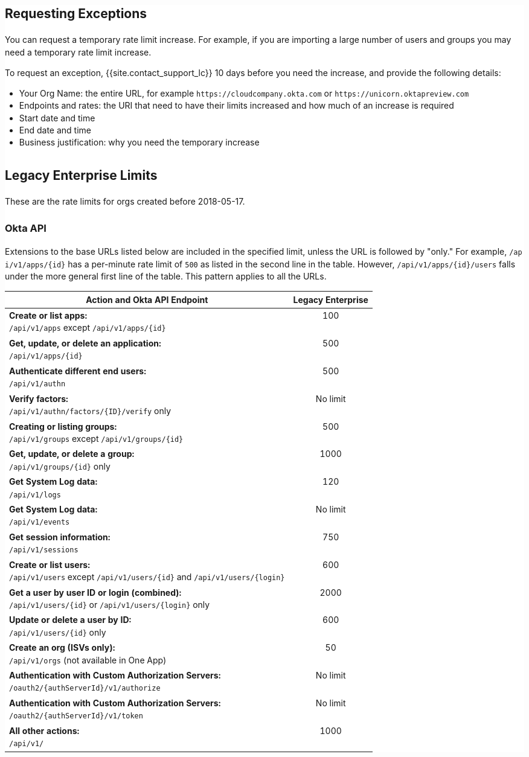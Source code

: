 ## Requesting Exceptions

You can request a temporary rate limit increase. For example, if you are importing a large number of users and groups you may need a temporary rate limit increase.

To request an exception, {{site.contact_support_lc}} 10 days before you need the increase, and provide the following details:

* Your Org Name: the entire URL, for example `https://cloudcompany.okta.com` or `https://unicorn.oktapreview.com`
* Endpoints and rates: the URI that need to have their limits increased and how much of an increase is required
* Start date and time
* End date and time
* Business justification: why you need the temporary increase

## Legacy Enterprise Limits

These are the rate limits for orgs created before 2018-05-17.

### Okta API

Extensions to the base URLs listed below are included in the specified limit, unless the URL is followed by "only." For example, `/api/v1/apps/{id}` has a per-minute rate limit of `500` as listed in the second line in the table. However, `/api/v1/apps/{id}/users` falls under the more general first line of the table. This pattern applies to all the URLs.

| Action and Okta API Endpoint                                                                           | Legacy Enterprise |
| ------------------------------------------------------------------------------------------------------ | :---------------: |
| **Create or list apps:**<br>`/api/v1/apps` except `/api/v1/apps/{id}`                                  | 100               |
| **Get, update, or delete an application:**<br>`/api/v1/apps/{id}`                                      | 500               |
| **Authenticate different end users:**<br>`/api/v1/authn`                                               | 500               |
| **Verify factors:**<br>`/api/v1/authn/factors/{ID}/verify` only                                        | No limit          |
| **Creating or listing groups:**<br>`/api/v1/groups` except  `/api/v1/groups/{id}`                      | 500               |
| **Get, update, or delete a group:**<br>`/api/v1/groups/{id}` only                                      | 1000              |
| **Get System Log data:**<br>`/api/v1/logs`                                                             | 120               |
| **Get System Log data:**<br>`/api/v1/events`                                                           | No limit          |
| **Get session information:**<br>`/api/v1/sessions`                                                     | 750               |
| **Create or list users:**<br>`/api/v1/users` except `/api/v1/users/{id}` and `/api/v1/users/{login}`   | 600               |
| **Get a user by user ID or login (combined):**<br>`/api/v1/users/{id}` or `/api/v1/users/{login}` only | 2000              |
| **Update or delete a user by ID:**<br>`/api/v1/users/{id}` only                                        | 600               |
| **Create an org (ISVs only):**<br>`/api/v1/orgs` (not available in One App)                            | 50                |
| **Authentication with Custom Authorization Servers:**<br>`/oauth2/{authServerId}/v1/authorize`         | No limit          |
| **Authentication with Custom Authorization Servers:**<br>`/oauth2/{authServerId}/v1/token`             | No limit          |
| **All other actions:**<br>`/api/v1/`                                                                   | 1000              |
